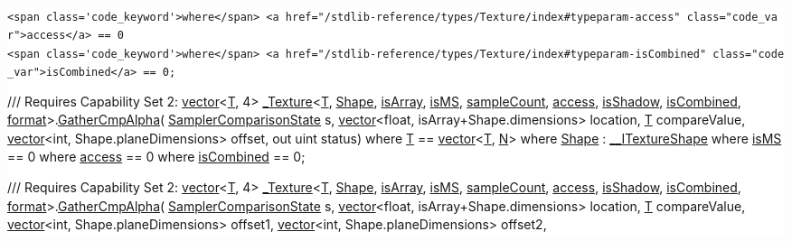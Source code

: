    <span class='code_keyword'>where</span> <a href="/stdlib-reference/types/Texture/index#typeparam-access" class="code_var">access</a> == 0
    <span class='code_keyword'>where</span> <a href="/stdlib-reference/types/Texture/index#typeparam-isCombined" class="code_var">isCombined</a> == 0;

/// Requires Capability Set 2:
<a href="/stdlib-reference/types/vector/index" class="code_type">vector</a>&lt;<a href="/stdlib-reference/types/vector/index#typeparam-T" class="code_type">T</a>, 4&gt; <a href="/stdlib-reference/types/Texture/index" class="code_type">_Texture</a>&lt;<a href="/stdlib-reference/types/Texture/index#typeparam-T" class="code_type">T</a>, <a href="/stdlib-reference/types/Texture/index#typeparam-Shape" class="code_type">Shape</a>, <a href="/stdlib-reference/types/Texture/index#typeparam-isArray" class="code_var">isArray</a>, <a href="/stdlib-reference/types/Texture/index#typeparam-isMS" class="code_var">isMS</a>, <a href="/stdlib-reference/types/Texture/index#typeparam-sampleCount" class="code_var">sampleCount</a>, <a href="/stdlib-reference/types/Texture/index#typeparam-access" class="code_var">access</a>, <a href="/stdlib-reference/types/Texture/index#typeparam-isShadow" class="code_var">isShadow</a>, <a href="/stdlib-reference/types/Texture/index#typeparam-isCombined" class="code_var">isCombined</a>, <a href="/stdlib-reference/types/Texture/index#typeparam-format" class="code_var">format</a>&gt;.<a href="/stdlib-reference/types/Texture/GatherCmpAlpha">GatherCmpAlpha</a>(
    <a href="/stdlib-reference/types/SamplerComparisonState/index" class="code_type">SamplerComparisonState</a> <span class='code_param'>s</span>,
    <a href="/stdlib-reference/types/vector/index" class="code_type">vector</a>&lt;float, isArray+Shape.dimensions&gt; <span class='code_param'>location</span>,
    <a href="/stdlib-reference/types/Texture/index#typeparam-T" class="code_type">T</a> <span class='code_param'>compareValue</span>,
    <a href="/stdlib-reference/types/vector/index" class="code_type">vector</a>&lt;int, Shape.planeDimensions&gt; <span class='code_param'>offset</span>,
    out uint <span class='code_param'>status</span>)
    <span class='code_keyword'>where</span> <a href="/stdlib-reference/types/Texture/index#typeparam-T" class="code_type">T</a> == <a href="/stdlib-reference/types/vector/index" class="code_type">vector</a>&lt;<a href="/stdlib-reference/types/vector/index#typeparam-T" class="code_type">T</a>, <a href="/stdlib-reference/types/vector/index#typeparam-N" class="code_var">N</a>&gt;
    <span class='code_keyword'>where</span> <a href="/stdlib-reference/types/Texture/index#typeparam-Shape" class="code_type">Shape</a> : <a href="/stdlib-reference/interfaces/ITextureShape/index">__ITextureShape</a>
    <span class='code_keyword'>where</span> <a href="/stdlib-reference/types/Texture/index#typeparam-isMS" class="code_var">isMS</a> == 0
    <span class='code_keyword'>where</span> <a href="/stdlib-reference/types/Texture/index#typeparam-access" class="code_var">access</a> == 0
    <span class='code_keyword'>where</span> <a href="/stdlib-reference/types/Texture/index#typeparam-isCombined" class="code_var">isCombined</a> == 0;

/// Requires Capability Set 2:
<a href="/stdlib-reference/types/vector/index" class="code_type">vector</a>&lt;<a href="/stdlib-reference/types/vector/index#typeparam-T" class="code_type">T</a>, 4&gt; <a href="/stdlib-reference/types/Texture/index" class="code_type">_Texture</a>&lt;<a href="/stdlib-reference/types/Texture/index#typeparam-T" class="code_type">T</a>, <a href="/stdlib-reference/types/Texture/index#typeparam-Shape" class="code_type">Shape</a>, <a href="/stdlib-reference/types/Texture/index#typeparam-isArray" class="code_var">isArray</a>, <a href="/stdlib-reference/types/Texture/index#typeparam-isMS" class="code_var">isMS</a>, <a href="/stdlib-reference/types/Texture/index#typeparam-sampleCount" class="code_var">sampleCount</a>, <a href="/stdlib-reference/types/Texture/index#typeparam-access" class="code_var">access</a>, <a href="/stdlib-reference/types/Texture/index#typeparam-isShadow" class="code_var">isShadow</a>, <a href="/stdlib-reference/types/Texture/index#typeparam-isCombined" class="code_var">isCombined</a>, <a href="/stdlib-reference/types/Texture/index#typeparam-format" class="code_var">format</a>&gt;.<a href="/stdlib-reference/types/Texture/GatherCmpAlpha">GatherCmpAlpha</a>(
    <a href="/stdlib-reference/types/SamplerComparisonState/index" class="code_type">SamplerComparisonState</a> <span class='code_param'>s</span>,
    <a href="/stdlib-reference/types/vector/index" class="code_type">vector</a>&lt;float, isArray+Shape.dimensions&gt; <span class='code_param'>location</span>,
    <a href="/stdlib-reference/types/Texture/index#typeparam-T" class="code_type">T</a> <span class='code_param'>compareValue</span>,
    <a href="/stdlib-reference/types/vector/index" class="code_type">vector</a>&lt;int, Shape.planeDimensions&gt; <span class='code_param'>offset1</span>,
    <a href="/stdlib-reference/types/vector/index" class="code_type">vector</a>&lt;int, Shape.planeDimensions&gt; <span class='code_param'>offset2</span>,